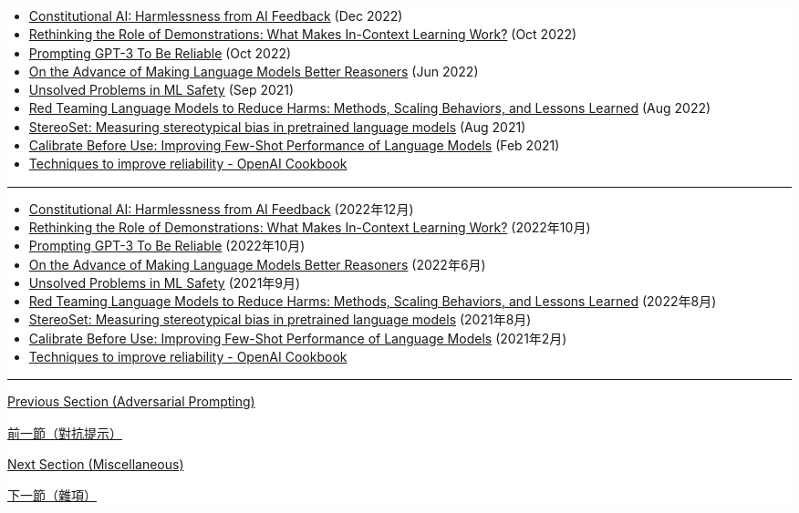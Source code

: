 - [Constitutional AI: Harmlessness from AI Feedback](https://arxiv.org/abs/2212.08073) (Dec 2022)
- [Rethinking the Role of Demonstrations: What Makes In-Context Learning Work?](https://arxiv.org/abs/2202.12837) (Oct 2022)
- [Prompting GPT-3 To Be Reliable](https://arxiv.org/abs/2210.09150) (Oct 2022)
- [On the Advance of Making Language Models Better Reasoners](https://arxiv.org/abs/2206.02336) (Jun 2022)
- [Unsolved Problems in ML Safety](https://arxiv.org/abs/2109.13916) (Sep 2021)
- [Red Teaming Language Models to Reduce Harms: Methods, Scaling Behaviors, and Lessons Learned](https://arxiv.org/abs/2209.07858) (Aug 2022)
- [StereoSet: Measuring stereotypical bias in pretrained language models](https://aclanthology.org/2021.acl-long.416/) (Aug 2021)
- [Calibrate Before Use: Improving Few-Shot Performance of Language Models](https://arxiv.org/abs/2102.09690v2) (Feb 2021)
- [Techniques to improve reliability - OpenAI Cookbook](https://github.com/openai/openai-cookbook/blob/main/techniques_to_improve_reliability.md)


---

- [Constitutional AI: Harmlessness from AI Feedback](https://arxiv.org/abs/2212.08073) (2022年12月)
- [Rethinking the Role of Demonstrations: What Makes In-Context Learning Work?](https://arxiv.org/abs/2202.12837) (2022年10月)
- [Prompting GPT-3 To Be Reliable](https://arxiv.org/abs/2210.09150) (2022年10月)
- [On the Advance of Making Language Models Better Reasoners](https://arxiv.org/abs/2206.02336) (2022年6月)
- [Unsolved Problems in ML Safety](https://arxiv.org/abs/2109.13916) (2021年9月)
- [Red Teaming Language Models to Reduce Harms: Methods, Scaling Behaviors, and Lessons Learned](https://arxiv.org/abs/2209.07858) (2022年8月)
- [StereoSet: Measuring stereotypical bias in pretrained language models](https://aclanthology.org/2021.acl-long.416/) (2021年8月)
- [Calibrate Before Use: Improving Few-Shot Performance of Language Models](https://arxiv.org/abs/2102.09690v2) (2021年2月)
- [Techniques to improve reliability - OpenAI Cookbook](https://github.com/openai/openai-cookbook/blob/main/techniques_to_improve_reliability.md)

---

[Previous Section (Adversarial Prompting)](./prompts-adversarial.md)

[前一節（對抗提示）](./prompts-adversarial.md)

[Next Section (Miscellaneous)](./prompts-miscellaneous.md)

[下一節（雜項）](./prompts-miscellaneous.md)

